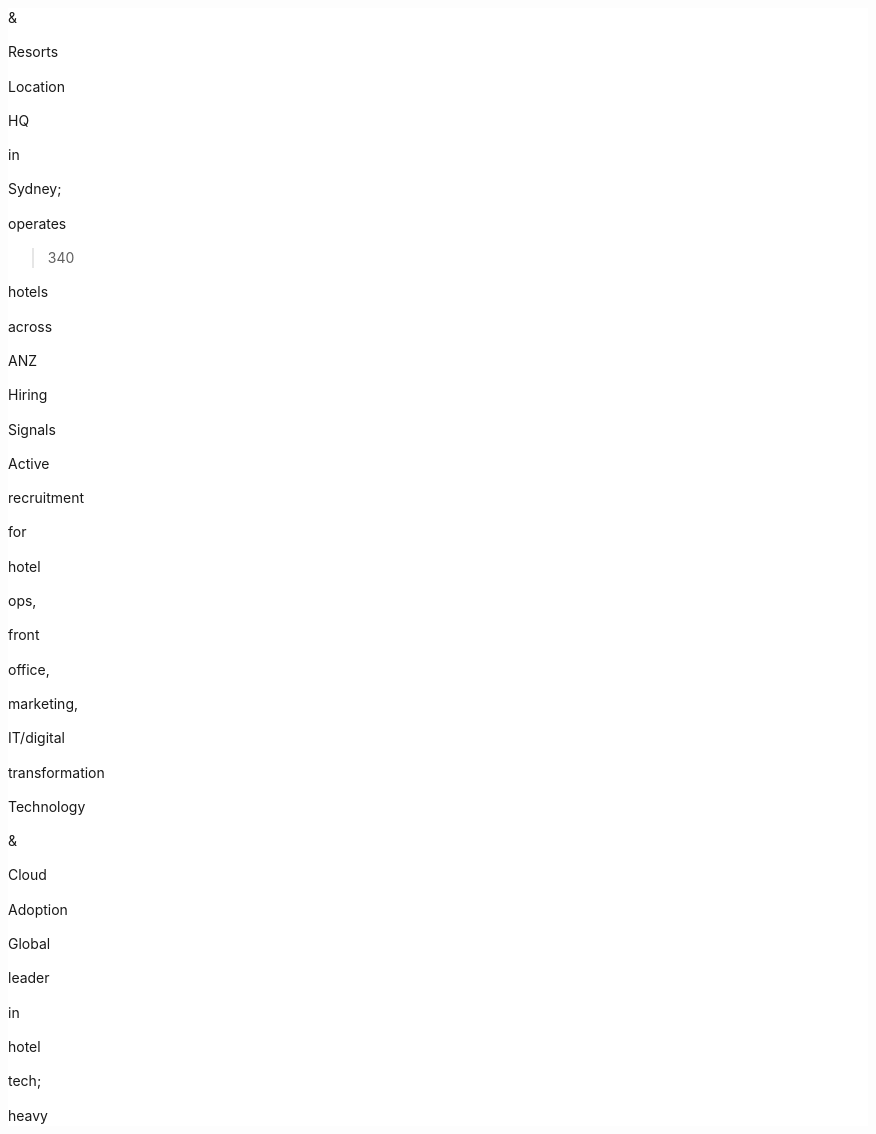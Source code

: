 &
 
Resorts
 
Location
 
HQ
 
in
 
Sydney;
 
operates
 
>340
 
hotels
 
across
 
ANZ
 
Hiring
 
Signals
 
Active
 
recruitment
 
for
 
hotel
 
ops,
 
front
 
office,
 
marketing,
 
IT/digital
 
transformation
 
Technology
 
&
 
Cloud
 
Adoption
 
Global
 
leader
 
in
 
hotel
 
tech;
 
heavy
 